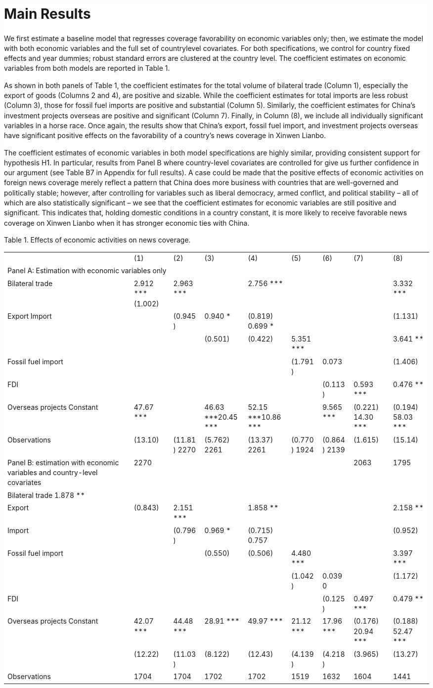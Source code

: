 # Main Results

We first estimate a baseline model that regresses coverage favorability on economic variables only; then, we estimate the model with both economic variables and the full set of countrylevel covariates. For both specifications, we control for country fixed effects and year dummies; robust standard errors are clustered at the country level. The coefficient estimates on economic variables from both models are reported in Table 1.

As shown in both panels of Table 1, the coefficient estimates for the total volume of bilateral trade (Column 1), especially the export of goods (Columns 2 and 4), are positive and sizable. While the coefficient estimates for total imports are less robust (Column 3), those for fossil fuel imports are positive and substantial (Column 5). Similarly, the coefficient estimates for China’s investment projects overseas are positive and significant (Column 7). Finally, in Column (8), we include all individually significant variables in a horse race. Once again, the results show that China’s export, fossil fuel import, and investment projects overseas have significant positive effects on the favorability of a country’s news coverage in Xinwen Lianbo.

The coefficient estimates of economic variables in both model specifications are highly similar, providing consistent support for hypothesis H1. In particular, results from Panel B where country-level covariates are controlled for give us further confidence in our argument (see Table B7 in Appendix for full results). A case could be made that the positive effects of economic activities on foreign news coverage merely reflect a pattern that China does more business with countries that are well-governed and politically stable; however, after controlling for variables such as liberal democracy, armed conflict, and political stability – all of which are also statistically significant – we see that the coefficient estimates for economic variables are still positive and significant. This indicates that, holding domestic conditions in a country constant, it is more likely to receive favorable news coverage on Xinwen Lianbo when it has stronger economic ties with China.

Table 1. Effects of economic activities on news coverage.   

<html><body><table><tr><td></td><td>(1)</td><td>(2)</td><td>(3)</td><td>(4)</td><td>(5)</td><td>(6)</td><td>(7)</td><td>(8)</td></tr><tr><td colspan="9">Panel A: Estimation with economic variables only</td></tr><tr><td>Bilateral trade</td><td>2.912 *** (1.002)</td><td>2.963 ***</td><td></td><td>2.756 ***</td><td></td><td></td><td></td><td>3.332 ***</td></tr><tr><td>Export Import</td><td></td><td>(0.945)</td><td>0.940 *</td><td>(0.819) 0.699 *</td><td></td><td></td><td></td><td>(1.131)</td></tr><tr><td></td><td></td><td></td><td>(0.501)</td><td>(0.422)</td><td>5.351 ***</td><td></td><td></td><td>3.641 **</td></tr><tr><td>Fossil fuel import</td><td></td><td></td><td></td><td></td><td>(1.791)</td><td>0.073</td><td></td><td>(1.406)</td></tr><tr><td>FDI</td><td></td><td></td><td></td><td></td><td></td><td>(0.113)</td><td>0.593 ***</td><td>0.476 **</td></tr><tr><td>Overseas projects Constant</td><td>47.67 ***</td><td></td><td>46.63 ***20.45 ***</td><td>52.15 ***10.86 ***</td><td></td><td>9.565 ***</td><td>(0.221) 14.30 ***</td><td>(0.194) 58.03 ***</td></tr><tr><td>Observations</td><td>(13.10)</td><td>(11.81) 2270</td><td>(5.762) 2261</td><td>(13.37) 2261</td><td>(0.770) 1924</td><td>(0.864) 2139</td><td>(1.615)</td><td>(15.14)</td></tr><tr><td>Panel B: estimation with economic variables and country-level covariates</td><td>2270</td><td></td><td></td><td></td><td></td><td></td><td>2063</td><td>1795</td></tr><tr><td colspan="9">Bilateral trade 1.878 **</td></tr><tr><td>Export</td><td>(0.843)</td><td>2.151 ***</td><td></td><td>1.858 **</td><td></td><td></td><td></td><td>2.158 **</td></tr><tr><td>Import</td><td></td><td>(0.796)</td><td>0.969 *</td><td>(0.715) 0.757</td><td></td><td></td><td></td><td>(0.952)</td></tr><tr><td>Fossil fuel import</td><td></td><td></td><td>(0.550)</td><td>(0.506)</td><td>4.480 ***</td><td></td><td></td><td>3.397 ***</td></tr><tr><td></td><td></td><td></td><td></td><td></td><td>(1.042)</td><td>0.0390</td><td></td><td>(1.172)</td></tr><tr><td>FDI</td><td></td><td></td><td></td><td></td><td></td><td>(0.125)</td><td>0.497 ***</td><td>0.479 **</td></tr><tr><td>Overseas projects Constant</td><td>42.07 ***</td><td>44.48 ***</td><td>28.91 ***</td><td>49.97 ***</td><td>21.12 ***</td><td>17.96 ***</td><td>(0.176) 20.94 ***</td><td>(0.188) 52.47 ***</td></tr><tr><td></td><td>(12.22)</td><td>(11.03)</td><td>(8.122)</td><td>(12.43)</td><td>(4.139)</td><td>(4.218)</td><td>(3.965)</td><td>(13.27)</td></tr><tr><td>Observations</td><td>1704</td><td>1704</td><td>1702</td><td>1702</td><td>1519</td><td>1632</td><td>1604</td><td>1441</td></tr></table></body></html>
